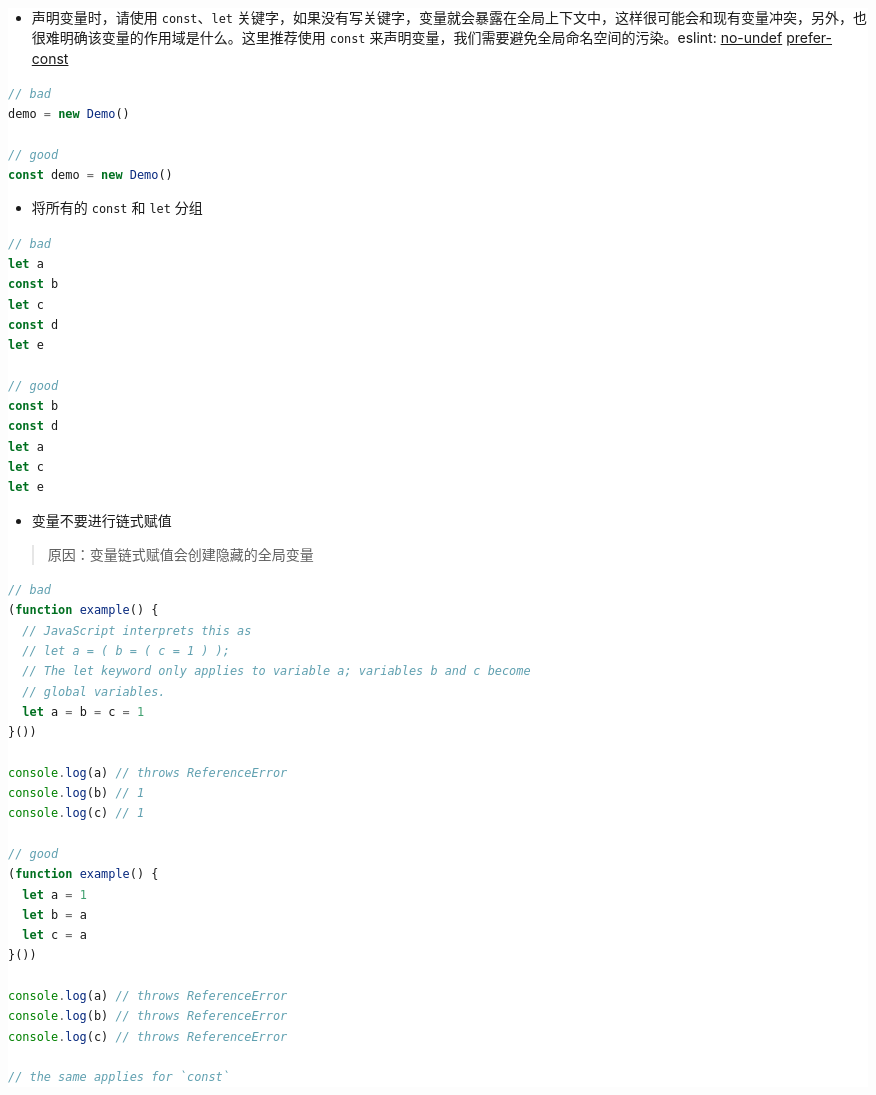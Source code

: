 + 声明变量时，请使用 `const`、`let` 关键字，如果没有写关键字，变量就会暴露在全局上下文中，这样很可能会和现有变量冲突，另外，也很难明确该变量的作用域是什么。这里推荐使用 `const` 来声明变量，我们需要避免全局命名空间的污染。eslint: [no-undef](http://eslint.org/docs/rules/no-undef) [prefer-const](http://eslint.org/docs/rules/prefer-const) 

```javascript
// bad
demo = new Demo()

// good
const demo = new Demo()
```

+  将所有的 `const` 和 `let` 分组 

```javascript
// bad
let a
const b
let c
const d
let e

// good
const b
const d
let a
let c
let e
```

+  变量不要进行链式赋值 

> 原因：变量链式赋值会创建隐藏的全局变量
>

```javascript
// bad
(function example() {
  // JavaScript interprets this as
  // let a = ( b = ( c = 1 ) );
  // The let keyword only applies to variable a; variables b and c become
  // global variables.
  let a = b = c = 1
}())

console.log(a) // throws ReferenceError
console.log(b) // 1
console.log(c) // 1

// good
(function example() {
  let a = 1
  let b = a
  let c = a
}())

console.log(a) // throws ReferenceError
console.log(b) // throws ReferenceError
console.log(c) // throws ReferenceError

// the same applies for `const`
```
